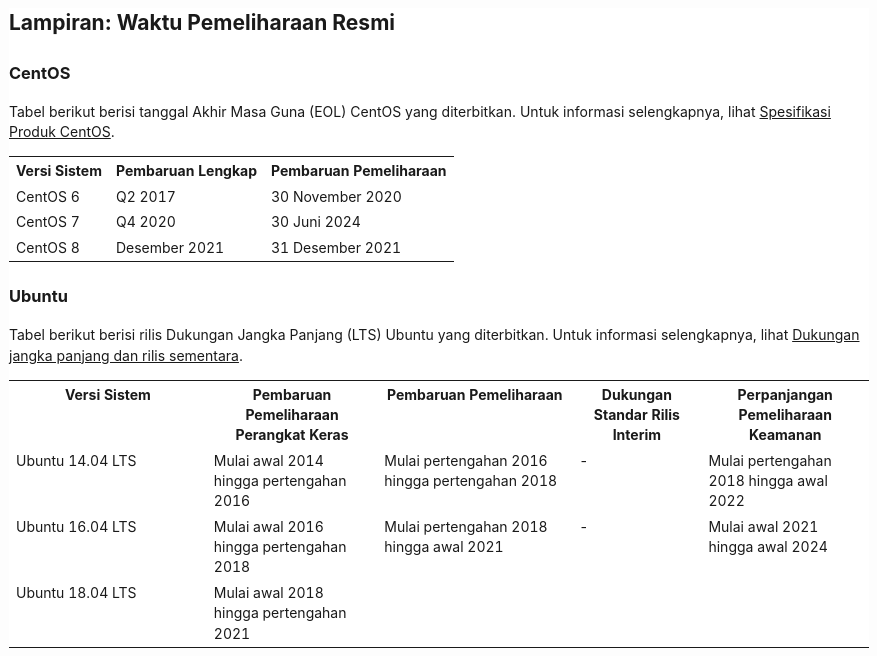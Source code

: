 <span id ="MaintenanceTime"></span>

## Lampiran: Waktu Pemeliharaan Resmi


### CentOS
Tabel berikut berisi tanggal Akhir Masa Guna (EOL) CentOS yang diterbitkan. Untuk informasi selengkapnya, lihat [Spesifikasi Produk CentOS](https://wiki.centos.org/zh/About/Product#fnref-f049f6268e56bd37228bb469075b54ae8645fa40).
<table>
<tr>
<th>Versi Sistem</th>
<th>Pembaruan Lengkap</th>
<th>Pembaruan Pemeliharaan</th>
</tr>
<tr>
<td>CentOS 6</td>
<td>Q2 2017</td>
<td>30 November 2020</td>
</tr>
<tr>
<td>CentOS 7</td>
<td>Q4 2020</td>
<td>30 Juni 2024</td>
</tr>
<tr>
<td>CentOS 8</td>
<td>Desember 2021</td>
<td>31 Desember 2021</td>
</tr>
</table>

### Ubuntu
Tabel berikut berisi rilis Dukungan Jangka Panjang (LTS) Ubuntu yang diterbitkan. Untuk informasi selengkapnya, lihat [Dukungan jangka panjang dan rilis sementara](https://ubuntu.com/about/release-cycle).
<table>
<tbody><tr>
<th style="
    width: 23%;
">Versi Sistem</th>
<th>Pembaruan Pemeliharaan Perangkat Keras</th>
<th>Pembaruan Pemeliharaan</th>
<th>Dukungan Standar Rilis Interim</th>
<th>Perpanjangan Pemeliharaan Keamanan</th>
</tr>
<tr>
<td>Ubuntu 14.04 LTS</td>
<td>Mulai awal 2014 hingga pertengahan 2016</td>
<td>Mulai pertengahan 2016 hingga pertengahan 2018</td>
<td>-</td>
<td>Mulai pertengahan 2018 hingga awal 2022</td>
</tr>
<tr>
<td>Ubuntu 16.04 LTS</td>
<td>Mulai awal 2016 hingga pertengahan 2018</td>
<td>Mulai pertengahan 2018 hingga awal 2021</td>
<td>-</td>
<td>Mulai awal 2021 hingga awal 2024</td>
</tr>
<tr>
<td>Ubuntu 18.04 LTS</td>
<td>Mulai awal 2018 hingga pertengahan 2021</td>